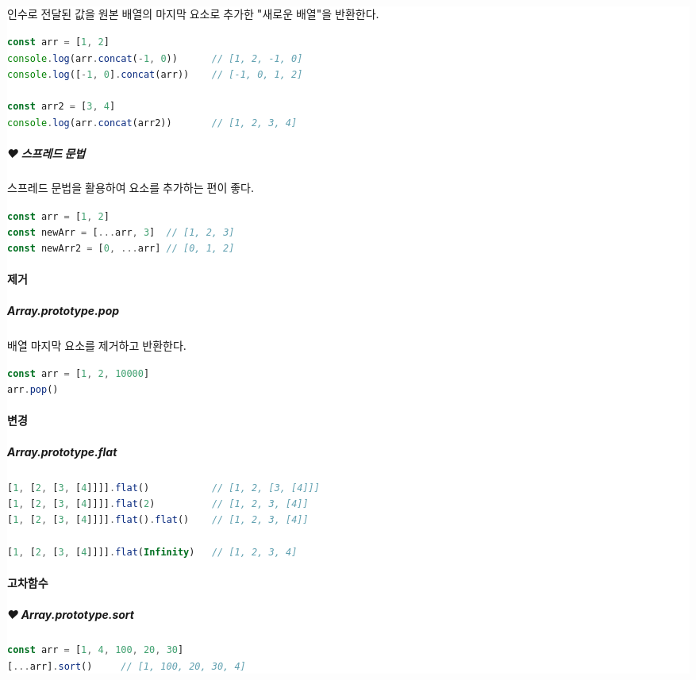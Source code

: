 인수로 전달된 값을 원본 배열의 마지막 요소로 추가한 "새로운 배열"을 반환한다.

```js
const arr = [1, 2]
console.log(arr.concat(-1, 0))		// [1, 2, -1, 0]
console.log([-1, 0].concat(arr))	// [-1, 0, 1, 2]

const arr2 = [3, 4]
console.log(arr.concat(arr2))		// [1, 2, 3, 4]
```



##### ❤️ 스프레드 문법

스프레드 문법을 활용하여 요소를 추가하는 편이 좋다.

```js
const arr = [1, 2]
const newArr = [...arr, 3]	// [1, 2, 3]
const newArr2 = [0, ...arr]	// [0, 1, 2]
```



#### 제거

##### Array.prototype.pop

배열 마지막 요소를 제거하고 반환한다.

```js
const arr = [1, 2, 10000]
arr.pop()
```



#### 변경

##### Array.prototype.flat

```js
[1, [2, [3, [4]]]].flat()			// [1, 2, [3, [4]]]
[1, [2, [3, [4]]]].flat(2)			// [1, 2, 3, [4]]
[1, [2, [3, [4]]]].flat().flat()	// [1, 2, 3, [4]]

[1, [2, [3, [4]]]].flat(Infinity)	// [1, 2, 3, 4]
```



#### 고차함수

##### ❤️ Array.prototype.sort

```js
const arr = [1, 4, 100, 20, 30]
[...arr].sort()		// [1, 100, 20, 30, 4]
```
